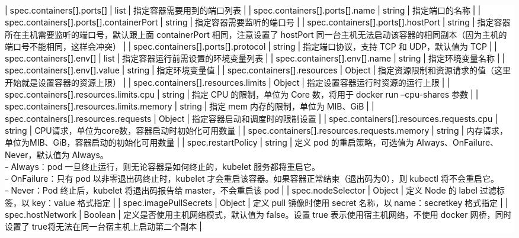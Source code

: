 | spec.containers[].ports[]                   | list    | 指定容器需要用到的端口列表                                                                                                                                                                                                                                               |
| spec.containers[].ports[].name              | string  | 指定端口的名称                                                                                                                                                                                                                                                     |
| spec.containers[].ports[].containerPort     | string  | 指定容器需要监听的端口号                                                                                                                                                                                                                                                |
| spec.containers[].ports[].hostPort          | string  | 指定容器所在主机需要监听的端口号，默认跟上面 containerPort 相同，注意设置了 hostPort 同一台主机无法启动该容器的相同副本（因为主机的端口号不能相同，这样会冲突）                                                                                                                                                                |
| spec.containers[].ports[].protocol          | string  | 指定端口协议，支持 TCP 和 UDP，默认值为 TCP                                                                                                                                                                                                                                |
| spec.containers[].env[]                     | list    | 指定容器运行前需设置的环境变量列表                                                                                                                                                                                                                                           |
| spec.containers[].env[].name                | string  | 指定环境变量名称                                                                                                                                                                                                                                                    |
| spec.containers[].env[].value               | string  | 指定环境变量值                                                                                                                                                                                                                                                     |
| spec.containers[].resources                 | Object  | 指定资源限制和资源请求的值（这里开始就是设置容器的资源上限）                                                                                                                                                                                                                              |
| spec.containers[].resources.limits          | Object  | 指定设置容器运行时资源的运行上限                                                                                                                                                                                                                                            |
| spec.containers[].resources.limits.cpu      | string  | 指定 CPU 的限制，单位为 Core 数，将用于 docker run –cpu-shares 参数                                                                                                                                                                                                         |
| spec.containers[].resources.limits.memory   | string  | 指定 mem 内存的限制，单位为 MIB、GiB                                                                                                                                                                                                                                    |
| spec.containers[].resources.requests        | Object  | 指定容器启动和调度时的限制设置                                                                                                                                                                                                                                             |
| spec.containers[].resources.requests.cpu    | string  | CPU请求，单位为core数，容器启动时初始化可用数量                                                                                                                                                                                                                                 |
| spec.containers[].resources.requests.memory | string  | 内存请求，单位为MIB、GiB，容器启动的初始化可用数量                                                                                                                                                                                                                                |
| spec.restartPolicy                          | string  | 定义 pod 的重启策略，可选值为 Always、OnFailure、Never，默认值为 Always。<br />  - Always：pod 一旦终止运行，则无论容器是如何终止的，kubelet 服务都将重启它。<br />  - OnFailure：只有 pod 以非零退出码终止时，kubelet 才会重启该容器。如果容器正常结束（退出码为0），则 kubectl 将不会重启它。<br />  - Never：Pod 终止后，kubelet 将退出码报告给 master，不会重启该 pod |
| spec.nodeSelector                           | Object  | 定义 Node 的 label 过滤标签，以 key：value 格式指定                                                                                                                                                                                                                       |
| spec.imagePullSecrets                       | Object  | 定义 pull 镜像时使用 secret 名称，以 name：secretkey 格式指定                                                                                                                                                                                                               |
| spec.hostNetwork                            | Boolean | 定义是否使用主机网络模式，默认值为 false。设置 true 表示使用宿主机网络，不使用 docker 网桥，同时设置了 true将无法在同一台宿主机上启动第二个副本                                                                                                                                                                        |

